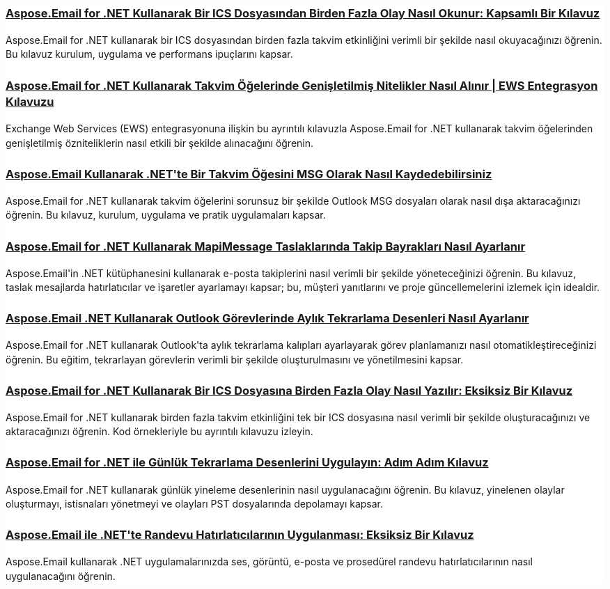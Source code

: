 ### [Aspose.Email for .NET Kullanarak Bir ICS Dosyasından Birden Fazla Olay Nasıl Okunur: Kapsamlı Bir Kılavuz](./read-multiple-ics-events-aspose-email-net/)
Aspose.Email for .NET kullanarak bir ICS dosyasından birden fazla takvim etkinliğini verimli bir şekilde nasıl okuyacağınızı öğrenin. Bu kılavuz kurulum, uygulama ve performans ipuçlarını kapsar.

### [Aspose.Email for .NET Kullanarak Takvim Öğelerinde Genişletilmiş Nitelikler Nasıl Alınır | EWS Entegrasyon Kılavuzu](./retrieve-extended-attributes-aspose-email-net/)
Exchange Web Services (EWS) entegrasyonuna ilişkin bu ayrıntılı kılavuzla Aspose.Email for .NET kullanarak takvim öğelerinden genişletilmiş özniteliklerin nasıl etkili bir şekilde alınacağını öğrenin.

### [Aspose.Email Kullanarak .NET'te Bir Takvim Öğesini MSG Olarak Nasıl Kaydedebilirsiniz](./save-calendar-item-msg-aspose-dotnet/)
Aspose.Email for .NET kullanarak takvim öğelerini sorunsuz bir şekilde Outlook MSG dosyaları olarak nasıl dışa aktaracağınızı öğrenin. Bu kılavuz, kurulum, uygulama ve pratik uygulamaları kapsar.

### [Aspose.Email for .NET Kullanarak MapiMessage Taslaklarında Takip Bayrakları Nasıl Ayarlanır](./aspose-email-dotnet-set-follow-up-flags/)
Aspose.Email'in .NET kütüphanesini kullanarak e-posta takiplerini nasıl verimli bir şekilde yöneteceğinizi öğrenin. Bu kılavuz, taslak mesajlarda hatırlatıcılar ve işaretler ayarlamayı kapsar; bu, müşteri yanıtlarını ve proje güncellemelerini izlemek için idealdir.

### [Aspose.Email .NET Kullanarak Outlook Görevlerinde Aylık Tekrarlama Desenleri Nasıl Ayarlanır](./monthly-recurrence-aspose-email-dotnet-outlook/)
Aspose.Email for .NET kullanarak Outlook'ta aylık tekrarlama kalıpları ayarlayarak görev planlamanızı nasıl otomatikleştireceğinizi öğrenin. Bu eğitim, tekrarlayan görevlerin verimli bir şekilde oluşturulmasını ve yönetilmesini kapsar.

### [Aspose.Email for .NET Kullanarak Bir ICS Dosyasına Birden Fazla Olay Nasıl Yazılır: Eksiksiz Bir Kılavuz](./write-multiple-events-ics-aspose-email-net/)
Aspose.Email for .NET kullanarak birden fazla takvim etkinliğini tek bir ICS dosyasına nasıl verimli bir şekilde oluşturacağınızı ve aktaracağınızı öğrenin. Kod örnekleriyle bu ayrıntılı kılavuzu izleyin.

### [Aspose.Email for .NET ile Günlük Tekrarlama Desenlerini Uygulayın: Adım Adım Kılavuz](./implement-daily-recurrence-aspose-email-net/)
Aspose.Email for .NET kullanarak günlük yineleme desenlerinin nasıl uygulanacağını öğrenin. Bu kılavuz, yinelenen olaylar oluşturmayı, istisnaları yönetmeyi ve olayları PST dosyalarında depolamayı kapsar.

### [Aspose.Email ile .NET'te Randevu Hatırlatıcılarının Uygulanması: Eksiksiz Bir Kılavuz](./mastering-appointment-reminders-dotnet-aspose-email/)
Aspose.Email kullanarak .NET uygulamalarınızda ses, görüntü, e-posta ve prosedürel randevu hatırlatıcılarının nasıl uygulanacağını öğrenin.
